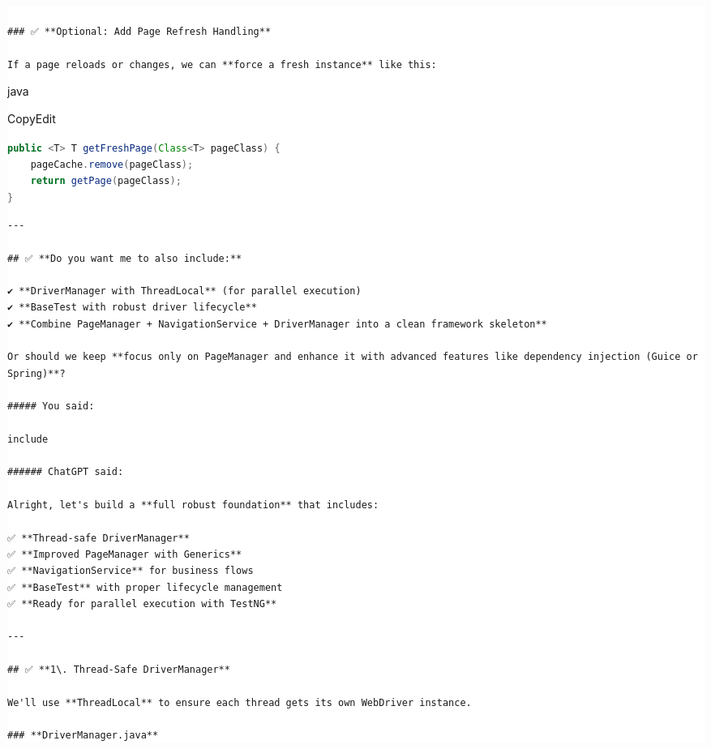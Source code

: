 ```

### ✅ **Optional: Add Page Refresh Handling**

If a page reloads or changes, we can **force a fresh instance** like this:

```


java

CopyEdit

```java
public <T> T getFreshPage(Class<T> pageClass) {
    pageCache.remove(pageClass);
    return getPage(pageClass);
}

```





```
---

## ✅ **Do you want me to also include:**

✔ **DriverManager with ThreadLocal** (for parallel execution)  
✔ **BaseTest with robust driver lifecycle**  
✔ **Combine PageManager + NavigationService + DriverManager into a clean framework skeleton**

Or should we keep **focus only on PageManager and enhance it with advanced features like dependency injection (Guice or Spring)**?

##### You said:

include

###### ChatGPT said:

Alright, let's build a **full robust foundation** that includes:

✅ **Thread-safe DriverManager**  
✅ **Improved PageManager with Generics**  
✅ **NavigationService** for business flows  
✅ **BaseTest** with proper lifecycle management  
✅ **Ready for parallel execution with TestNG**

---

## ✅ **1\. Thread-Safe DriverManager**

We'll use **ThreadLocal** to ensure each thread gets its own WebDriver instance.

### **DriverManager.java**

```
